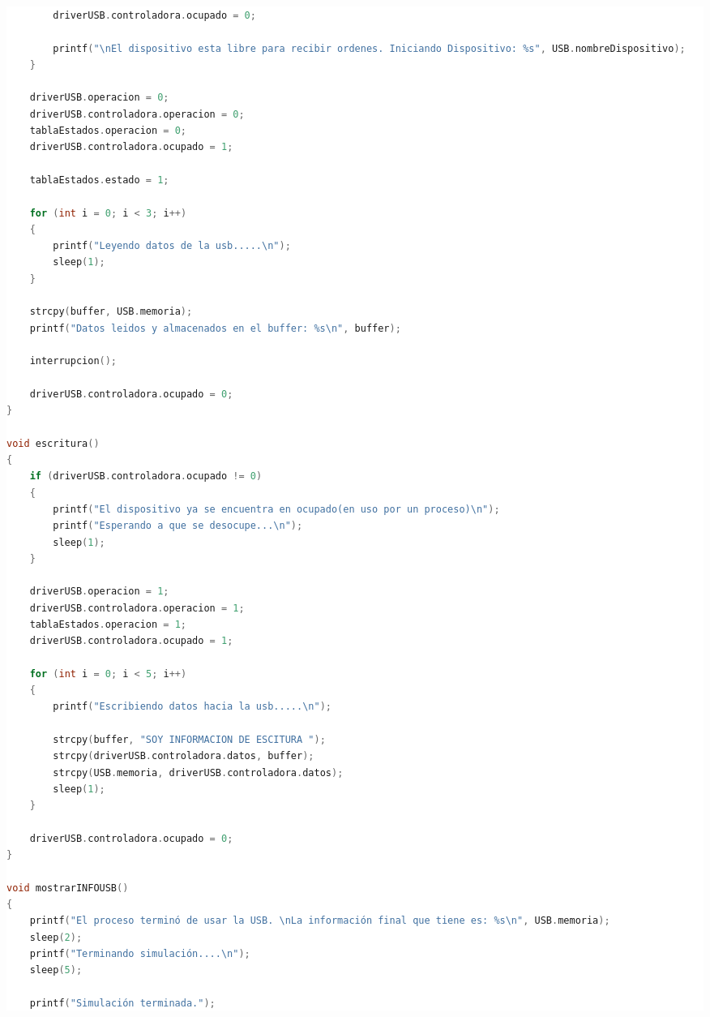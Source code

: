 ```c
        driverUSB.controladora.ocupado = 0;

        printf("\nEl dispositivo esta libre para recibir ordenes. Iniciando Dispositivo: %s", USB.nombreDispositivo);
    }

    driverUSB.operacion = 0;
    driverUSB.controladora.operacion = 0;
    tablaEstados.operacion = 0;
    driverUSB.controladora.ocupado = 1;

    tablaEstados.estado = 1;

    for (int i = 0; i < 3; i++)
    {
        printf("Leyendo datos de la usb.....\n");
        sleep(1);
    }

    strcpy(buffer, USB.memoria);
    printf("Datos leidos y almacenados en el buffer: %s\n", buffer);

    interrupcion();

    driverUSB.controladora.ocupado = 0;
}

void escritura()
{
    if (driverUSB.controladora.ocupado != 0)
    {
        printf("El dispositivo ya se encuentra en ocupado(en uso por un proceso)\n");
        printf("Esperando a que se desocupe...\n");
        sleep(1);
    }

    driverUSB.operacion = 1;
    driverUSB.controladora.operacion = 1;
    tablaEstados.operacion = 1;
    driverUSB.controladora.ocupado = 1;

    for (int i = 0; i < 5; i++)
    {
        printf("Escribiendo datos hacia la usb.....\n");

        strcpy(buffer, "SOY INFORMACION DE ESCITURA ");
        strcpy(driverUSB.controladora.datos, buffer);
        strcpy(USB.memoria, driverUSB.controladora.datos);
        sleep(1);
    }

    driverUSB.controladora.ocupado = 0;
}

void mostrarINFOUSB()
{
    printf("El proceso terminó de usar la USB. \nLa información final que tiene es: %s\n", USB.memoria);
    sleep(2);
    printf("Terminando simulación....\n");
    sleep(5);

    printf("Simulación terminada.");
```
